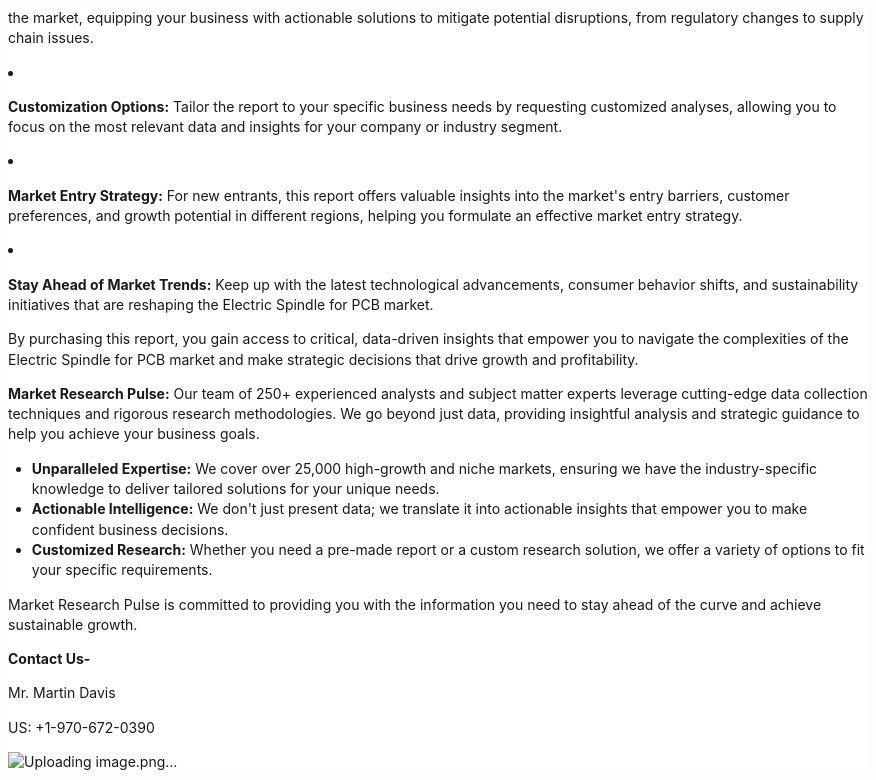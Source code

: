 the market, equipping your business with actionable solutions to mitigate potential disruptions, from regulatory changes to supply chain issues.</p></li><li><p><strong>Customization Options:</strong> Tailor the report to your specific business needs by requesting customized analyses, allowing you to focus on the most relevant data and insights for your company or industry segment.</p></li><li><p><strong>Market Entry Strategy:</strong> For new entrants, this report offers valuable insights into the market's entry barriers, customer preferences, and growth potential in different regions, helping you formulate an effective market entry strategy.</p></li><li><p><strong>Stay Ahead of Market Trends:</strong> Keep up with the latest technological advancements, consumer behavior shifts, and sustainability initiatives that are reshaping the Electric Spindle for PCB market.</p></li></ol><p>By purchasing this report, you gain access to critical, data-driven insights that empower you to navigate the complexities of the Electric Spindle for PCB market and make strategic decisions that drive growth and profitability.</p><p><strong>Market Research Pulse:</strong>&nbsp;Our team of 250+ experienced analysts and subject matter experts leverage cutting-edge data collection techniques and rigorous research methodologies. We go beyond just data, providing insightful analysis and strategic guidance to help you achieve your business goals.</p><ul><li><strong>Unparalleled Expertise:</strong>&nbsp;We cover over 25,000 high-growth and niche markets, ensuring we have the industry-specific knowledge to deliver tailored solutions for your unique needs.</li><li><strong>Actionable Intelligence:</strong>&nbsp;We don't just present data; we translate it into actionable insights that empower you to make confident business decisions.</li><li><strong>Customized Research:</strong>&nbsp;Whether you need a pre-made report or a custom research solution, we offer a variety of options to fit your specific requirements.</li></ul><p>Market Research Pulse is committed to providing you with the information you need to stay ahead of the curve and achieve sustainable growth.</p><p><strong>Contact Us-</strong></p><p>Mr. Martin Davis</p><p>US: +1-970-672-0390</p>
![Uploading image.png…]()
